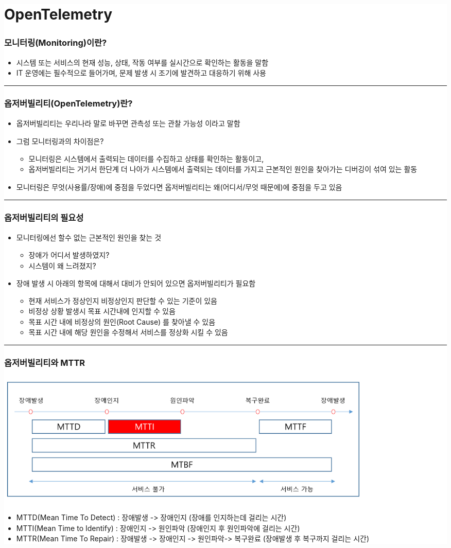 # OpenTelemetry


### 모니터링(Monitoring)이란?
- 시스템 또는 서비스의 현재 성능, 상태, 작동 여부를 실시간으로 확인하는 활동을 말함
- IT 운영에는 필수적으로 들어가며, 문제 발생 시 조기에 발견하고 대응하기 위해 사용
---

### 옵저버빌리티(OpenTelemetry)란?
- 옵저버빌리티는 우리나라 말로 바꾸면 관측성 또는 관찰 가능성 이라고 말함
- 그럼 모니터링과의 차이점은?
  - 모니터링은 시스템에서 출력되는 데이터를 수집하고 상태를 확인하는 활동이고,
  - 옵저버빌리티는 거기서 한단계 더 나아가 시스템에서 출력되는 데이터를 가지고 근본적인 원인을 찾아가는 디버깅이 섞여 있는 활동

- 모니터링은 무엇(사용률/장애)에 중점을 두었다면 옵저버빌리티는 왜(어디서/무엇 때문에)에 중점을 두고 있음
---

### 옵저버빌리티의 필요성
- 모니터링에선 할수 없는 근본적인 원인을 찾는 것
  - 장애가 어디서 발생하였지?
  - 시스템이 왜 느려졌지?

- 장애 발생 시 아래의 항목에 대해서 대비가 안되어 있으면 옵저버빌리티가 필요함
  - 현재 서비스가 정상인지 비정상인지 판단할 수 있는 기준이 있음
  - 비정상 상황 발생시 목표 시간내에 인지할 수 있음
  - 목표 시간 내에 비정상의 원인(Root Cause) 를 찾아낼 수 있음
  - 목표 시간 내에 해당 원인을 수정해서 서비스를 정상화 시킬 수 있음
---

### 옵저버빌리티와 MTTR

<img src="image/MTBF.png" alt="drawing" width="700"/>

- MTTD(Mean Time To Detect) : 장애발생 -> 장애인지 (장애를 인지하는데 걸리는 시간)
- MTTI(Mean Time to Identify) : 장애인지 -> 원인파악 (장애인지 후 원인파악에 걸리는 시간)
- MTTR(Mean Time To Repair) : 장애발생 -> 장애인지 -> 원인파악-> 복구완료 (장애발생 후 복구까지 걸리는 시간)

